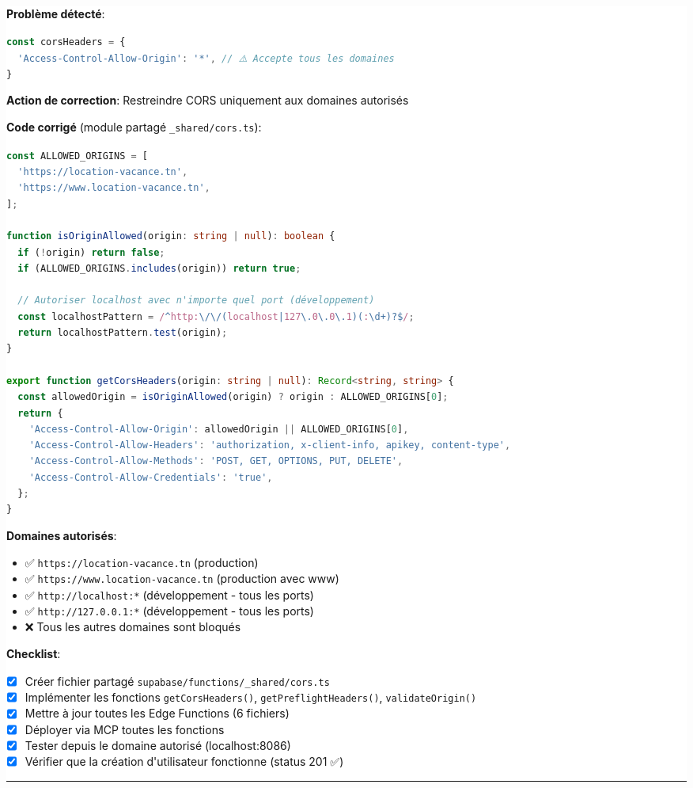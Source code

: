 **Problème détecté**:
```typescript
const corsHeaders = {
  'Access-Control-Allow-Origin': '*', // ⚠️ Accepte tous les domaines
}
```

**Action de correction**:
Restreindre CORS uniquement aux domaines autorisés

**Code corrigé** (module partagé `_shared/cors.ts`):
```typescript
const ALLOWED_ORIGINS = [
  'https://location-vacance.tn',
  'https://www.location-vacance.tn',
];

function isOriginAllowed(origin: string | null): boolean {
  if (!origin) return false;
  if (ALLOWED_ORIGINS.includes(origin)) return true;
  
  // Autoriser localhost avec n'importe quel port (développement)
  const localhostPattern = /^http:\/\/(localhost|127\.0\.0\.1)(:\d+)?$/;
  return localhostPattern.test(origin);
}

export function getCorsHeaders(origin: string | null): Record<string, string> {
  const allowedOrigin = isOriginAllowed(origin) ? origin : ALLOWED_ORIGINS[0];
  return {
    'Access-Control-Allow-Origin': allowedOrigin || ALLOWED_ORIGINS[0],
    'Access-Control-Allow-Headers': 'authorization, x-client-info, apikey, content-type',
    'Access-Control-Allow-Methods': 'POST, GET, OPTIONS, PUT, DELETE',
    'Access-Control-Allow-Credentials': 'true',
  };
}
```

**Domaines autorisés**:
- ✅ `https://location-vacance.tn` (production)
- ✅ `https://www.location-vacance.tn` (production avec www)
- ✅ `http://localhost:*` (développement - tous les ports)
- ✅ `http://127.0.0.1:*` (développement - tous les ports)
- ❌ Tous les autres domaines sont bloqués

**Checklist**:
- [x] Créer fichier partagé `supabase/functions/_shared/cors.ts`
- [x] Implémenter les fonctions `getCorsHeaders()`, `getPreflightHeaders()`, `validateOrigin()`
- [x] Mettre à jour toutes les Edge Functions (6 fichiers)
- [x] Déployer via MCP toutes les fonctions
- [x] Tester depuis le domaine autorisé (localhost:8086)
- [x] Vérifier que la création d'utilisateur fonctionne (status 201 ✅)

---
